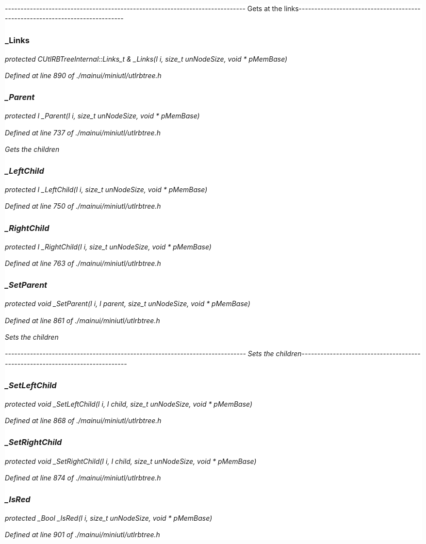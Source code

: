 ----------------------------------------------------------------------------- Gets at the links-----------------------------------------------------------------------------

### _Links

*protected CUtlRBTreeInternal::Links_t<I> & _Links(I i, size_t unNodeSize, void * pMemBase)*

*Defined at line 890 of ./mainui/miniutl/utlrbtree.h*

### _Parent

*protected I _Parent(I i, size_t unNodeSize, void * pMemBase)*

*Defined at line 737 of ./mainui/miniutl/utlrbtree.h*

 Gets the children                               

### _LeftChild

*protected I _LeftChild(I i, size_t unNodeSize, void * pMemBase)*

*Defined at line 750 of ./mainui/miniutl/utlrbtree.h*

### _RightChild

*protected I _RightChild(I i, size_t unNodeSize, void * pMemBase)*

*Defined at line 763 of ./mainui/miniutl/utlrbtree.h*

### _SetParent

*protected void _SetParent(I i, I parent, size_t unNodeSize, void * pMemBase)*

*Defined at line 861 of ./mainui/miniutl/utlrbtree.h*

 Sets the children

----------------------------------------------------------------------------- Sets the children-----------------------------------------------------------------------------

### _SetLeftChild

*protected void _SetLeftChild(I i, I child, size_t unNodeSize, void * pMemBase)*

*Defined at line 868 of ./mainui/miniutl/utlrbtree.h*

### _SetRightChild

*protected void _SetRightChild(I i, I child, size_t unNodeSize, void * pMemBase)*

*Defined at line 874 of ./mainui/miniutl/utlrbtree.h*

### _IsRed

*protected _Bool _IsRed(I i, size_t unNodeSize, void * pMemBase)*

*Defined at line 901 of ./mainui/miniutl/utlrbtree.h*
